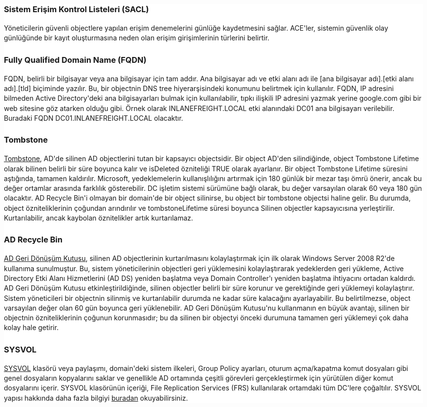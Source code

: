 ### Sistem Erişim Kontrol Listeleri (SACL)
Yöneticilerin güvenli objectlere yapılan erişim denemelerini günlüğe kaydetmesini sağlar. ACE'ler, sistemin güvenlik olay günlüğünde bir kayıt oluşturmasına neden olan erişim girişimlerinin türlerini belirtir.


### Fully Qualified Domain Name (FQDN)
FQDN, belirli bir bilgisayar veya ana bilgisayar için tam addır. Ana bilgisayar adı ve etki alanı adı ile [ana bilgisayar adı].[etki alanı adı].[tld] biçiminde yazılır. Bu, bir objectnin DNS tree hiyerarşisindeki konumunu belirtmek için kullanılır. FQDN, IP adresini bilmeden Active Directory'deki ana bilgisayarları bulmak için kullanılabilir, tıpkı ilişkili IP adresini yazmak yerine google.com gibi bir web sitesine göz atarken olduğu gibi. Örnek olarak INLANEFREIGHT.LOCAL etki alanındaki DC01 ana bilgisayarı verilebilir. Buradaki FQDN DC01.INLANEFREIGHT.LOCAL olacaktır.


### Tombstone
[Tombstone](https://ldapwiki.com/wiki/Wiki.jsp?page=Tombstone), AD'de silinen AD objectlerini tutan bir kapsayıcı objectsidir. Bir object AD'den silindiğinde, object Tombstone Lifetime olarak bilinen belirli bir süre boyunca kalır ve isDeleted özniteliği TRUE olarak ayarlanır. Bir object Tombstone Lifetime süresini aştığında, tamamen kaldırılır. Microsoft, yedeklemelerin kullanışlılığını artırmak için 180 günlük bir mezar taşı ömrü önerir, ancak bu değer ortamlar arasında farklılık gösterebilir. DC işletim sistemi sürümüne bağlı olarak, bu değer varsayılan olarak 60 veya 180 gün olacaktır. AD Recycle Bin'i olmayan bir domain'de bir object silinirse, bu object bir tombstone objectsi haline gelir. Bu durumda, object özniteliklerinin çoğundan arındırılır ve tombstoneLifetime süresi boyunca Silinen objectler kapsayıcısına yerleştirilir. Kurtarılabilir, ancak kaybolan öznitelikler artık kurtarılamaz.


### AD Recycle Bin 
[AD Geri Dönüşüm Kutusu](https://techcommunity.microsoft.com/t5/ask-the-directory-services-team/the-ad-recycle-bin-understanding-implementing-best-practices-and/ba-p/396944), silinen AD objectlerinin kurtarılmasını kolaylaştırmak için ilk olarak Windows Server 2008 R2'de kullanıma sunulmuştur. Bu, sistem yöneticilerinin objectleri geri yüklemesini kolaylaştırarak yedeklerden geri yükleme, Active Directory Etki Alanı Hizmetlerini (AD DS) yeniden başlatma veya Domain Controller'ı yeniden başlatma ihtiyacını ortadan kaldırdı. AD Geri Dönüşüm Kutusu etkinleştirildiğinde, silinen objectler belirli bir süre korunur ve gerektiğinde geri yüklemeyi kolaylaştırır. Sistem yöneticileri bir objectnin silinmiş ve kurtarılabilir durumda ne kadar süre kalacağını ayarlayabilir. Bu belirtilmezse, object varsayılan değer olan 60 gün boyunca geri yüklenebilir. AD Geri Dönüşüm Kutusu'nu kullanmanın en büyük avantajı, silinen bir objectnin özniteliklerinin çoğunun korunmasıdır; bu da silinen bir objectyi önceki durumuna tamamen geri yüklemeyi çok daha kolay hale getirir.


### SYSVOL
[SYSVOL](https://social.technet.microsoft.com/wiki/contents/articles/8548.active-directory-sysvol-and-netlogon.aspx) klasörü veya paylaşımı, domain'deki sistem ilkeleri, Group Policy ayarları, oturum açma/kapatma komut dosyaları gibi genel dosyaların kopyalarını saklar ve genellikle AD ortamında çeşitli görevleri gerçekleştirmek için yürütülen diğer komut dosyalarını içerir. SYSVOL klasörünün içeriği, File Replication Services (FRS) kullanılarak ortamdaki tüm DC'lere çoğaltılır. SYSVOL yapısı hakkında daha fazla bilgiyi [buradan](https://networkencyclopedia.com/sysvol-share/#Components-and-Structure) okuyabilirsiniz.

